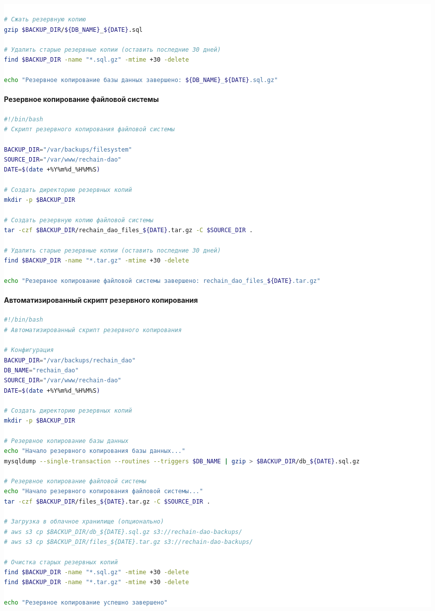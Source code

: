 ```bash

# Сжать резервную копию
gzip $BACKUP_DIR/${DB_NAME}_${DATE}.sql

# Удалить старые резервные копии (оставить последние 30 дней)
find $BACKUP_DIR -name "*.sql.gz" -mtime +30 -delete

echo "Резервное копирование базы данных завершено: ${DB_NAME}_${DATE}.sql.gz"
```

#### Резервное копирование файловой системы
```bash
#!/bin/bash
# Скрипт резервного копирования файловой системы

BACKUP_DIR="/var/backups/filesystem"
SOURCE_DIR="/var/www/rechain-dao"
DATE=$(date +%Y%m%d_%H%M%S)

# Создать директорию резервных копий
mkdir -p $BACKUP_DIR

# Создать резервную копию файловой системы
tar -czf $BACKUP_DIR/rechain_dao_files_${DATE}.tar.gz -C $SOURCE_DIR .

# Удалить старые резервные копии (оставить последние 30 дней)
find $BACKUP_DIR -name "*.tar.gz" -mtime +30 -delete

echo "Резервное копирование файловой системы завершено: rechain_dao_files_${DATE}.tar.gz"
```

#### Автоматизированный скрипт резервного копирования
```bash
#!/bin/bash
# Автоматизированный скрипт резервного копирования

# Конфигурация
BACKUP_DIR="/var/backups/rechain_dao"
DB_NAME="rechain_dao"
SOURCE_DIR="/var/www/rechain-dao"
DATE=$(date +%Y%m%d_%H%M%S)

# Создать директорию резервных копий
mkdir -p $BACKUP_DIR

# Резервное копирование базы данных
echo "Начало резервного копирования базы данных..."
mysqldump --single-transaction --routines --triggers $DB_NAME | gzip > $BACKUP_DIR/db_${DATE}.sql.gz

# Резервное копирование файловой системы
echo "Начало резервного копирования файловой системы..."
tar -czf $BACKUP_DIR/files_${DATE}.tar.gz -C $SOURCE_DIR .

# Загрузка в облачное хранилище (опционально)
# aws s3 cp $BACKUP_DIR/db_${DATE}.sql.gz s3://rechain-dao-backups/
# aws s3 cp $BACKUP_DIR/files_${DATE}.tar.gz s3://rechain-dao-backups/

# Очистка старых резервных копий
find $BACKUP_DIR -name "*.sql.gz" -mtime +30 -delete
find $BACKUP_DIR -name "*.tar.gz" -mtime +30 -delete

echo "Резервное копирование успешно завершено"
```